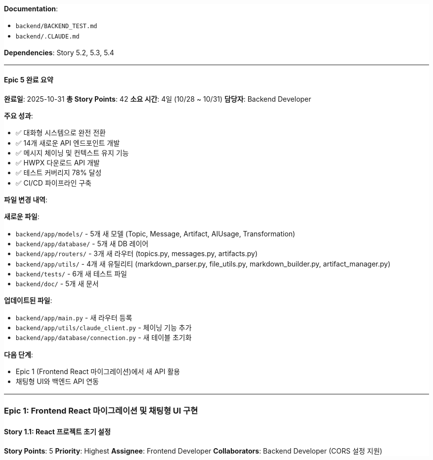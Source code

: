 **Documentation**:
- `backend/BACKEND_TEST.md`
- `backend/.CLAUDE.md`

**Dependencies**: Story 5.2, 5.3, 5.4

---

#### Epic 5 완료 요약

**완료일**: 2025-10-31
**총 Story Points**: 42
**소요 시간**: 4일 (10/28 ~ 10/31)
**담당자**: Backend Developer

**주요 성과**:

- ✅ 대화형 시스템으로 완전 전환
- ✅ 14개 새로운 API 엔드포인트 개발
- ✅ 메시지 체이닝 및 컨텍스트 유지 기능
- ✅ HWPX 다운로드 API 개발
- ✅ 테스트 커버리지 78% 달성
- ✅ CI/CD 파이프라인 구축

**파일 변경 내역**:

**새로운 파일**:
- `backend/app/models/` - 5개 새 모델 (Topic, Message, Artifact, AIUsage, Transformation)
- `backend/app/database/` - 5개 새 DB 레이어
- `backend/app/routers/` - 3개 새 라우터 (topics.py, messages.py, artifacts.py)
- `backend/app/utils/` - 4개 새 유틸리티 (markdown_parser.py, file_utils.py, markdown_builder.py, artifact_manager.py)
- `backend/tests/` - 6개 새 테스트 파일
- `backend/doc/` - 5개 새 문서

**업데이트된 파일**:
- `backend/app/main.py` - 새 라우터 등록
- `backend/app/utils/claude_client.py` - 체이닝 기능 추가
- `backend/app/database/connection.py` - 새 테이블 초기화

**다음 단계**:

- Epic 1 (Frontend React 마이그레이션)에서 새 API 활용
- 채팅형 UI와 백엔드 API 연동

---

### Epic 1: Frontend React 마이그레이션 및 채팅형 UI 구현

#### Story 1.1: React 프로젝트 초기 설정

**Story Points**: 5
**Priority**: Highest
**Assignee**: Frontend Developer
**Collaborators**: Backend Developer (CORS 설정 지원)
